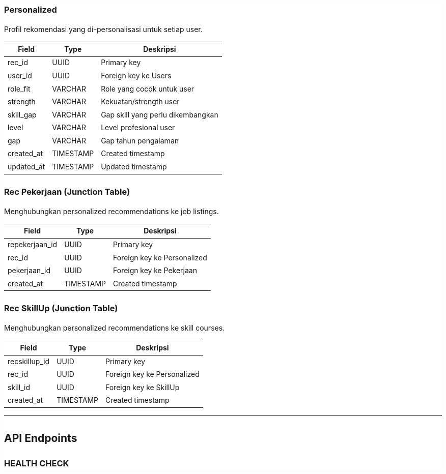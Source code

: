 ### Personalized
Profil rekomendasi yang di-personalisasi untuk setiap user.

| Field | Type | Deskripsi |
|-------|------|-----------|
| rec_id | UUID | Primary key |
| user_id | UUID | Foreign key ke Users |
| role_fit | VARCHAR | Role yang cocok untuk user |
| strength | VARCHAR | Kekuatan/strength user |
| skill_gap | VARCHAR | Gap skill yang perlu dikembangkan |
| level | VARCHAR | Level profesional user |
| gap | VARCHAR | Gap tahun pengalaman |
| created_at | TIMESTAMP | Created timestamp |
| updated_at | TIMESTAMP | Updated timestamp |

### Rec Pekerjaan (Junction Table)
Menghubungkan personalized recommendations ke job listings.

| Field | Type | Deskripsi |
|-------|------|-----------|
| repekerjaan_id | UUID | Primary key |
| rec_id | UUID | Foreign key ke Personalized |
| pekerjaan_id | UUID | Foreign key ke Pekerjaan |
| created_at | TIMESTAMP | Created timestamp |

### Rec SkillUp (Junction Table)
Menghubungkan personalized recommendations ke skill courses.

| Field | Type | Deskripsi |
|-------|------|-----------|
| recskillup_id | UUID | Primary key |
| rec_id | UUID | Foreign key ke Personalized |
| skill_id | UUID | Foreign key ke SkillUp |
| created_at | TIMESTAMP | Created timestamp |

---

## API Endpoints

### HEALTH CHECK
